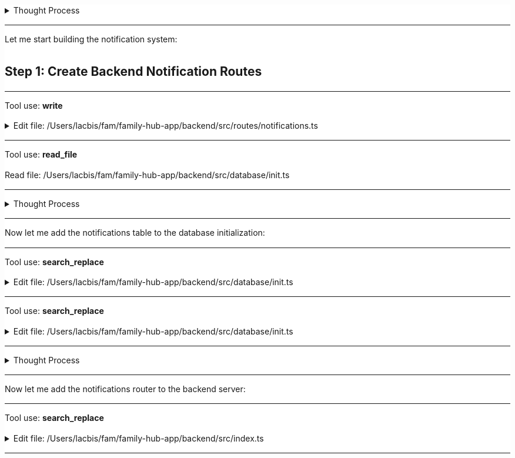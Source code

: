 
<think><details><summary>Thought Process</summary></details></think>

---

Let me start building the notification system:

## Step 1: Create Backend Notification Routes

---

Tool use: **write**


<details><summary>Edit file: /Users/lacbis/fam/family-hub-app/backend/src/routes/notifications.ts</summary></details>

---

Tool use: **read_file**

Read file: /Users/lacbis/fam/family-hub-app/backend/src/database/init.ts

---

<think><details><summary>Thought Process</summary></details></think>

---

Now let me add the notifications table to the database initialization:

---

Tool use: **search_replace**


<details><summary>Edit file: /Users/lacbis/fam/family-hub-app/backend/src/database/init.ts</summary></details>

---

Tool use: **search_replace**


<details><summary>Edit file: /Users/lacbis/fam/family-hub-app/backend/src/database/init.ts</summary></details>

---

<think><details><summary>Thought Process</summary></details></think>

---

Now let me add the notifications router to the backend server:

---

Tool use: **search_replace**


<details><summary>Edit file: /Users/lacbis/fam/family-hub-app/backend/src/index.ts</summary></details>

---